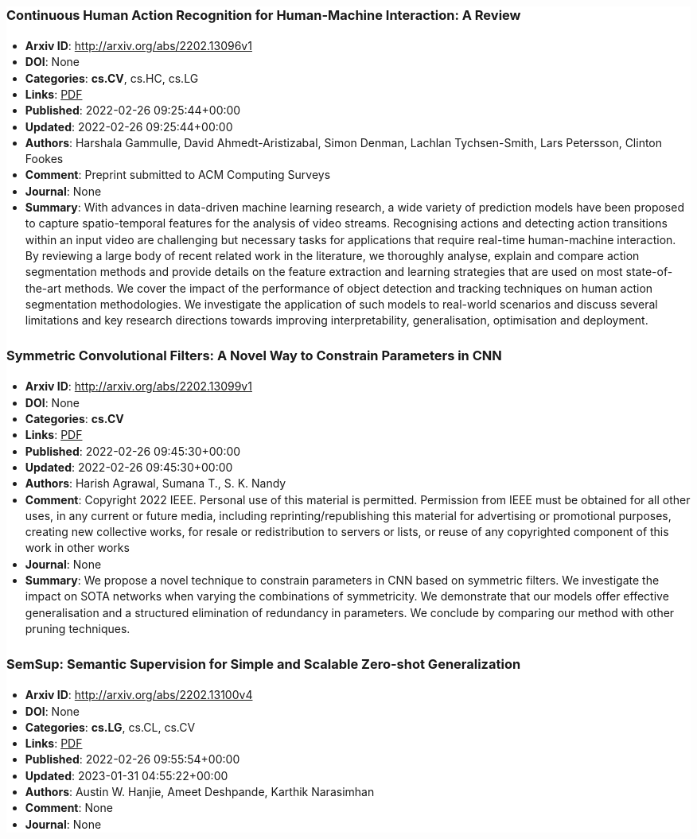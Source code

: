 

### Continuous Human Action Recognition for Human-Machine Interaction: A Review
- **Arxiv ID**: http://arxiv.org/abs/2202.13096v1
- **DOI**: None
- **Categories**: **cs.CV**, cs.HC, cs.LG
- **Links**: [PDF](http://arxiv.org/pdf/2202.13096v1)
- **Published**: 2022-02-26 09:25:44+00:00
- **Updated**: 2022-02-26 09:25:44+00:00
- **Authors**: Harshala Gammulle, David Ahmedt-Aristizabal, Simon Denman, Lachlan Tychsen-Smith, Lars Petersson, Clinton Fookes
- **Comment**: Preprint submitted to ACM Computing Surveys
- **Journal**: None
- **Summary**: With advances in data-driven machine learning research, a wide variety of prediction models have been proposed to capture spatio-temporal features for the analysis of video streams. Recognising actions and detecting action transitions within an input video are challenging but necessary tasks for applications that require real-time human-machine interaction. By reviewing a large body of recent related work in the literature, we thoroughly analyse, explain and compare action segmentation methods and provide details on the feature extraction and learning strategies that are used on most state-of-the-art methods. We cover the impact of the performance of object detection and tracking techniques on human action segmentation methodologies. We investigate the application of such models to real-world scenarios and discuss several limitations and key research directions towards improving interpretability, generalisation, optimisation and deployment.



### Symmetric Convolutional Filters: A Novel Way to Constrain Parameters in CNN
- **Arxiv ID**: http://arxiv.org/abs/2202.13099v1
- **DOI**: None
- **Categories**: **cs.CV**
- **Links**: [PDF](http://arxiv.org/pdf/2202.13099v1)
- **Published**: 2022-02-26 09:45:30+00:00
- **Updated**: 2022-02-26 09:45:30+00:00
- **Authors**: Harish Agrawal, Sumana T., S. K. Nandy
- **Comment**: Copyright 2022 IEEE. Personal use of this material is permitted.
  Permission from IEEE must be obtained for all other uses, in any current or
  future media, including reprinting/republishing this material for advertising
  or promotional purposes, creating new collective works, for resale or
  redistribution to servers or lists, or reuse of any copyrighted component of
  this work in other works
- **Journal**: None
- **Summary**: We propose a novel technique to constrain parameters in CNN based on symmetric filters. We investigate the impact on SOTA networks when varying the combinations of symmetricity. We demonstrate that our models offer effective generalisation and a structured elimination of redundancy in parameters. We conclude by comparing our method with other pruning techniques.



### SemSup: Semantic Supervision for Simple and Scalable Zero-shot Generalization
- **Arxiv ID**: http://arxiv.org/abs/2202.13100v4
- **DOI**: None
- **Categories**: **cs.LG**, cs.CL, cs.CV
- **Links**: [PDF](http://arxiv.org/pdf/2202.13100v4)
- **Published**: 2022-02-26 09:55:54+00:00
- **Updated**: 2023-01-31 04:55:22+00:00
- **Authors**: Austin W. Hanjie, Ameet Deshpande, Karthik Narasimhan
- **Comment**: None
- **Journal**: None